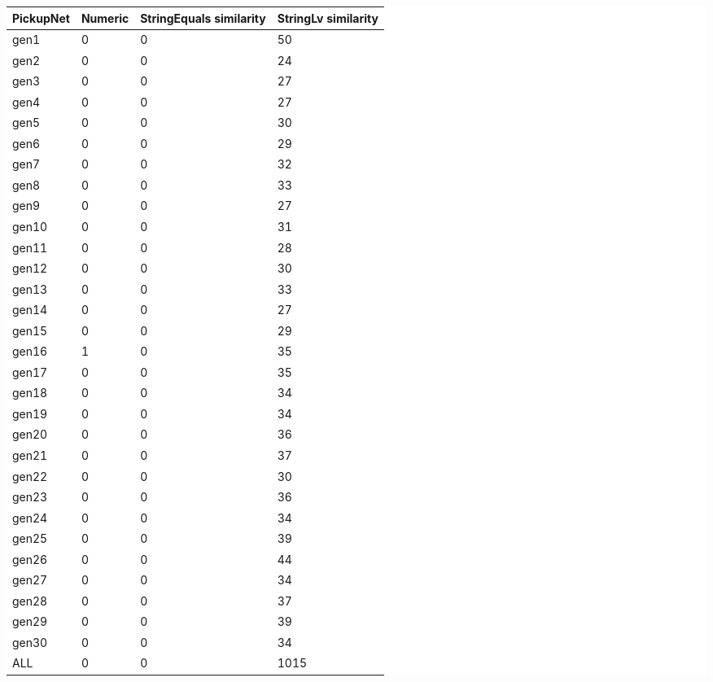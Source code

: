 | PickupNet | Numeric | StringEquals similarity | StringLv similarity |
|---|---|---|---|
| gen1 | 0 | 0 |50 |
| gen2 | 0 | 0 |24 |
| gen3 | 0 | 0 |27 |
| gen4 | 0 | 0 |27 |
| gen5 | 0 | 0 |30 |
| gen6 | 0 | 0 |29 |
| gen7 | 0 | 0 |32 |
| gen8 | 0 | 0 |33 |
| gen9 | 0 | 0 |27 |
| gen10 | 0 | 0 |31 |
| gen11 | 0 | 0 |28 |
| gen12 | 0 | 0 |30 |
| gen13 | 0 | 0 |33 |
| gen14 | 0 | 0 |27 |
| gen15 | 0 | 0 |29 |
| gen16 | 1 | 0 |35 |
| gen17 | 0 | 0 |35 |
| gen18 | 0 | 0 |34 |
| gen19 | 0 | 0 |34 |
| gen20 | 0 | 0 |36 |
| gen21 | 0 | 0 |37 |
| gen22 | 0 | 0 |30 |
| gen23 | 0 | 0 |36 |
| gen24 | 0 | 0 |34 |
| gen25 | 0 | 0 |39 |
| gen26 | 0 | 0 |44 |
| gen27 | 0 | 0 |34 |
| gen28 | 0 | 0 |37 |
| gen29 | 0 | 0 |39 |
| gen30 | 0 | 0 |34 |
| ALL | 0 | 0 |1015 |
